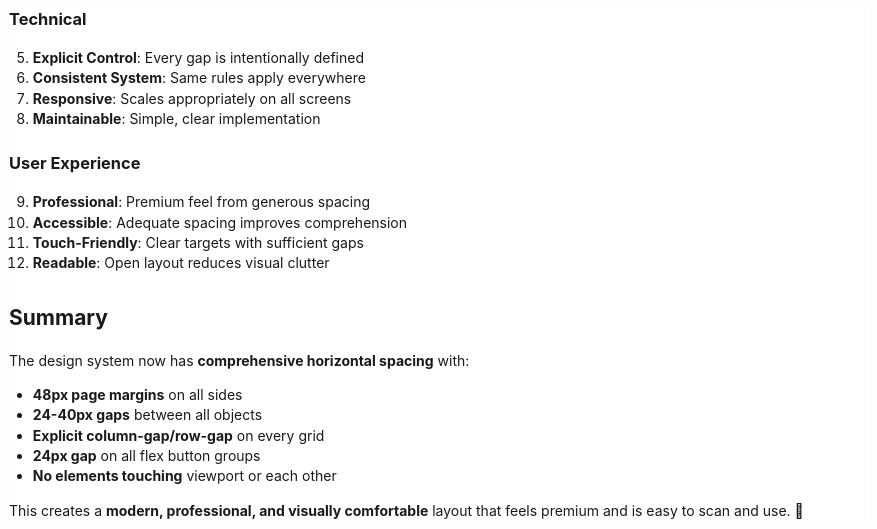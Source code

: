 ### Technical
5. **Explicit Control**: Every gap is intentionally defined
6. **Consistent System**: Same rules apply everywhere
7. **Responsive**: Scales appropriately on all screens
8. **Maintainable**: Simple, clear implementation

### User Experience
9. **Professional**: Premium feel from generous spacing
10. **Accessible**: Adequate spacing improves comprehension
11. **Touch-Friendly**: Clear targets with sufficient gaps
12. **Readable**: Open layout reduces visual clutter

## Summary

The design system now has **comprehensive horizontal spacing** with:

- **48px page margins** on all sides
- **24-40px gaps** between all objects
- **Explicit column-gap/row-gap** on every grid
- **24px gap** on all flex button groups
- **No elements touching** viewport or each other

This creates a **modern, professional, and visually comfortable** layout that feels premium and is easy to scan and use. 🎯
